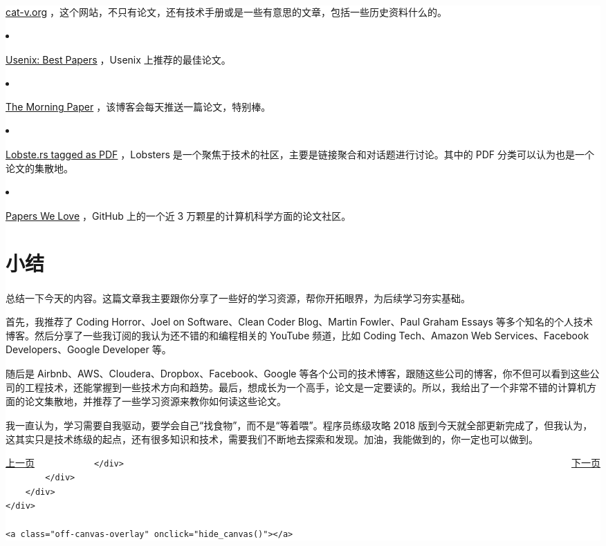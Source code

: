 <p><a href="http://doc.cat-v.org/">cat-v.org</a> ，这个网站，不只有论文，还有技术手册或是一些有意思的文章，包括一些历史资料什么的。</p>
</li>
<li>
<p><a href="https://www.usenix.org/conferences/best-papers">Usenix: Best Papers</a> ，Usenix 上推荐的最佳论文。</p>
</li>
<li>
<p><a href="https://blog.acolyer.org/">The Morning Paper</a> ，该博客会每天推送一篇论文，特别棒。</p>
</li>
<li>
<p><a href="https://lobste.rs/t/pdf">Lobste.rs tagged as PDF</a> ，Lobsters 是一个聚焦于技术的社区，主要是链接聚合和对话题进行讨论。其中的 PDF 分类可以认为也是一个论文的集散地。</p>
</li>
<li>
<p><a href="https://github.com/papers-we-love/papers-we-love">Papers We Love</a> ，GitHub 上的一个近 3 万颗星的计算机科学方面的论文社区。</p>
</li>
</ul>
<h1>小结</h1>
<p>总结一下今天的内容。这篇文章我主要跟你分享了一些好的学习资源，帮你开拓眼界，为后续学习夯实基础。</p>
<p>首先，我推荐了 Coding Horror、Joel on Software、Clean Coder Blog、Martin Fowler、Paul Graham Essays 等多个知名的个人技术博客。然后分享了一些我订阅的我认为还不错的和编程相关的 YouTube 频道，比如 Coding Tech、Amazon Web Services、Facebook Developers、Google Developer 等。</p>
<p>随后是 Airbnb、AWS、Cloudera、Dropbox、Facebook、Google 等各个公司的技术博客，跟随这些公司的博客，你不但可以看到这些公司的工程技术，还能掌握到一些技术方向和趋势。最后，想成长为一个高手，论文是一定要读的。所以，我给出了一个非常不错的计算机方面的论文集散地，并推荐了一些学习资源来教你如何读这些论文。</p>
<p>我一直认为，学习需要自我驱动，要学会自己“找食物”，而不是“等着喂”。程序员练级攻略 2018 版到今天就全部更新完成了，但我认为，这其实只是技术练级的起点，还有很多知识和技术，需要我们不断地去探索和发现。加油，我能做到的，你一定也可以做到。</p>
</div>
                    </div>
                    <div>
                        <div style="float: left">
                            <a href="089&#32;&#32;程序员练级攻略（2018）：UIUX设计.md">上一页</a>
                        </div>
                        <div style="float: right">
                            <a href="091&#32;&#32;程序员面试攻略：面试前的准备.md">下一页</a>
                        </div>
                    </div>

                </div>
            </div>
        </div>
    </div>

    <a class="off-canvas-overlay" onclick="hide_canvas()"></a>
</div>
<script defer src="https://static.cloudflareinsights.com/beacon.min.js/v64f9daad31f64f81be21cbef6184a5e31634941392597" integrity="sha512-gV/bogrUTVP2N3IzTDKzgP0Js1gg4fbwtYB6ftgLbKQu/V8yH2+lrKCfKHelh4SO3DPzKj4/glTO+tNJGDnb0A==" data-cf-beacon='{"rayId":"6b43548beef1645f","version":"2021.11.0","r":1,"token":"1f5d475227ce4f0089a7cff1ab17c0f5","si":100}' crossorigin="anonymous"></script>
</body>

<script async src="https://www.googletagmanager.com/gtag/js?id=G-NPSEEVD756"></script>
<script>
    window.dataLayer = window.dataLayer || [];
